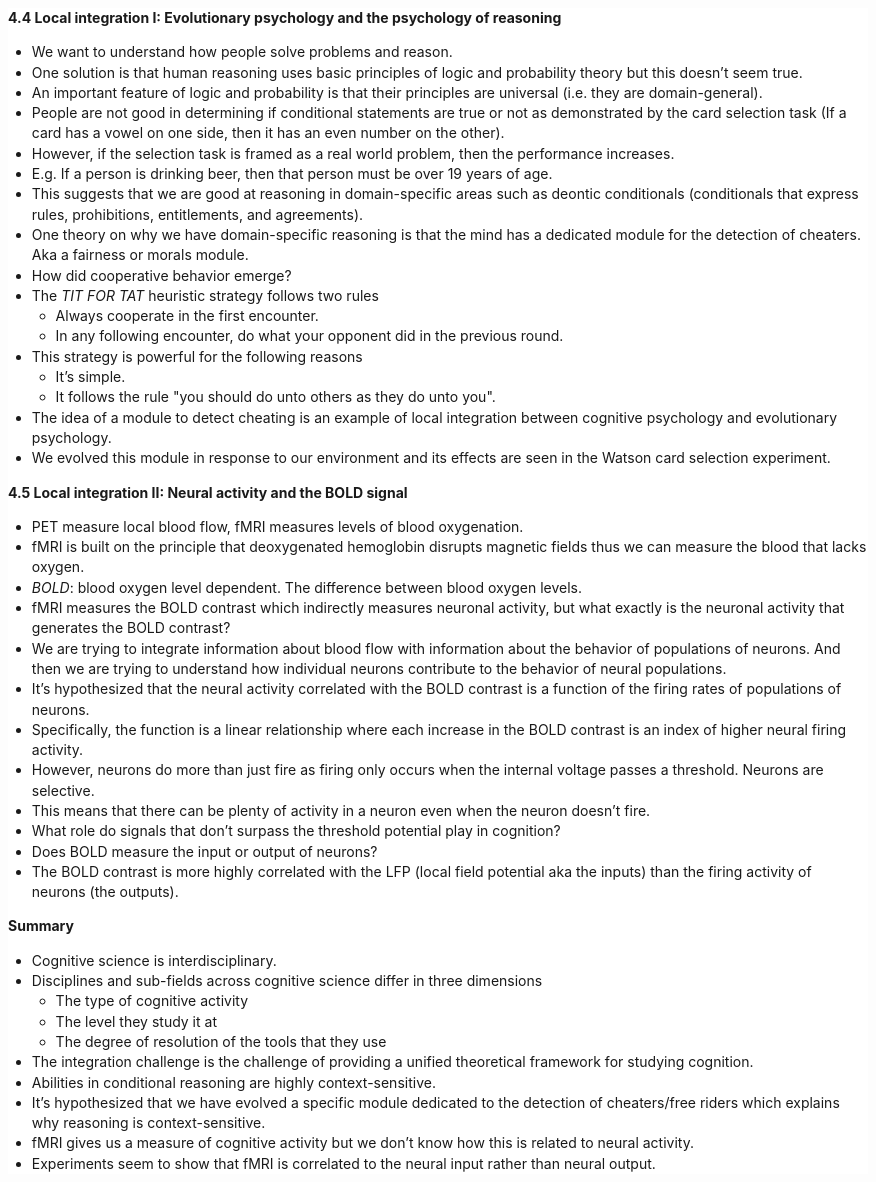**4.4 Local integration I: Evolutionary psychology and the psychology of reasoning**

- We want to understand how people solve problems and reason.
- One solution is that human reasoning uses basic principles of logic and probability theory but this doesn’t seem true.
- An important feature of logic and probability is that their principles are universal (i.e. they are domain-general).
- People are not good in determining if conditional statements are true or not as demonstrated by the card selection task (If a card has a vowel on one side, then it has an even number on the other).
- However, if the selection task is framed as a real world problem, then the performance increases.
- E.g. If a person is drinking beer, then that person must be over 19 years of age.
- This suggests that we are good at reasoning in domain-specific areas such as deontic  conditionals (conditionals that express rules, prohibitions, entitlements, and agreements).
- One theory on why we have domain-specific reasoning is that the mind has a dedicated module for the detection of cheaters. Aka a fairness or morals module.
- How did cooperative behavior emerge?
- The *TIT FOR TAT* heuristic strategy follows two rules
  - Always cooperate in the first encounter.
  - In any following encounter, do what your opponent did in the previous round.
- This strategy is powerful for the following reasons
  - It’s simple.
  - It follows the rule "you should do unto others as they do unto you".
- The idea of a module to detect cheating is an example of local integration between cognitive psychology and evolutionary psychology.
- We evolved this module in response to our environment and its effects are seen in the Watson card selection experiment.

**4.5 Local integration II: Neural activity and the BOLD signal**

- PET measure local blood flow, fMRI measures levels of blood oxygenation.
- fMRI is built on the principle that deoxygenated hemoglobin disrupts magnetic fields thus we can measure the blood that lacks oxygen.
- *BOLD*: blood oxygen level dependent. The difference between blood oxygen levels.
- fMRI measures the BOLD contrast which indirectly measures neuronal activity, but what exactly is the neuronal activity that generates the BOLD contrast?
- We are trying to integrate information about blood flow with information about the behavior of populations of neurons. And then we are trying to understand how individual neurons contribute to the behavior of neural populations.
- It’s hypothesized that the neural activity correlated with the BOLD contrast is a function of the firing rates of populations of neurons.
- Specifically, the function is a linear relationship where each increase in the BOLD contrast is an index of higher neural firing activity.
- However, neurons do more than just fire as firing only occurs when the internal voltage passes a threshold. Neurons are selective.
- This means that there can be plenty of activity in a neuron even when the neuron doesn’t fire.
- What role do signals that don’t surpass the threshold potential play in cognition?
- Does BOLD measure the input or output of neurons?
- The BOLD contrast is more highly correlated with the LFP (local field potential aka the inputs) than the firing activity of neurons (the outputs).

**Summary**

- Cognitive science is interdisciplinary.
- Disciplines and sub-fields across cognitive science differ in three dimensions
  - The type of cognitive activity
  - The level they study it at
  - The degree of resolution of the tools that they use
- The integration challenge is the challenge of providing a unified theoretical framework for studying cognition.
- Abilities in conditional reasoning are highly context-sensitive.
- It’s hypothesized that we have evolved a specific module dedicated to the detection of cheaters/free riders which explains why reasoning is context-sensitive.
- fMRI gives us a measure of cognitive activity but we don’t know how this is related to neural activity.
- Experiments seem to show that fMRI is correlated to the neural input rather than neural output.
